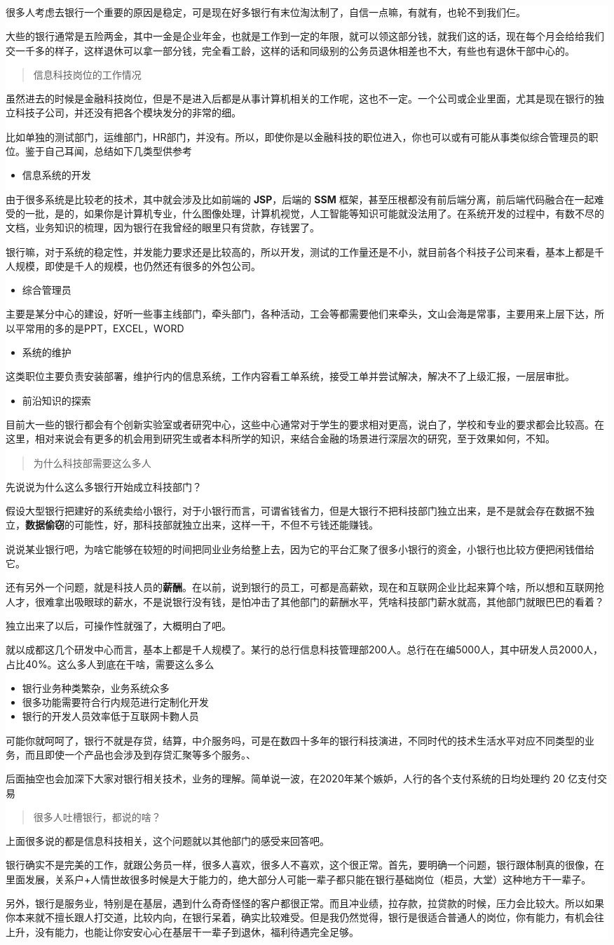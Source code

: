很多人考虑去银行一个重要的原因是稳定，可是现在好多银行有末位淘汰制了，自信一点嘛，有就有，也轮不到我们仨。

大些的银行通常是五险两金，其中一金是企业年金，也就是工作到一定的年限，就可以领这部分钱，就我们这的话，现在每个月会给给我们交一千多的样子，这样退休可以拿一部分钱，完全看工龄，这样的话和同级别的公务员退休相差也不大，有些也有退休干部中心的。

> 信息科技岗位的工作情况

虽然进去的时候是金融科技岗位，但是不是进入后都是从事计算机相关的工作呢，这也不一定。一个公司或企业里面，尤其是现在银行的独立科技子公司，并还没有把各个模块发分的非常的细。

比如单独的测试部门，运维部门，HR部门，并没有。所以，即使你是以金融科技的职位进入，你也可以或有可能从事类似综合管理员的职位。鉴于自己耳闻，总结如下几类型供参考

- 信息系统的开发

由于很多系统是比较老的技术，其中就会涉及比如前端的 **JSP**，后端的 **SSM** 框架，甚至压根都没有前后端分离，前后端代码融合在一起难受的一批，是的，如果你是计算机专业，什么图像处理，计算机视觉，人工智能等知识可能就没法用了。在系统开发的过程中，有数不尽的文档，业务知识的梳理，因为银行在我曾经的眼里只有贷款，存钱罢了。

银行嘛，对于系统的稳定性，并发能力要求还是比较高的，所以开发，测试的工作量还是不小，就目前各个科技子公司来看，基本上都是千人规模，即使是千人的规模，也仍然还有很多的外包公司。

- 综合管理员

主要是某分中心的建设，好听一些事主线部门，牵头部门，各种活动，工会等都需要他们来牵头，文山会海是常事，主要用来上层下达，所以平常用的多的是PPT，EXCEL，WORD

- 系统的维护

这类职位主要负责安装部署，维护行内的信息系统，工作内容看工单系统，接受工单并尝试解决，解决不了上级汇报，一层层审批。

- 前沿知识的探索

目前大一些的银行都会有个创新实验室或者研究中心，这些中心通常对于学生的要求相对更高，说白了，学校和专业的要求都会比较高。在这里，相对来说会有更多的机会用到研究生或者本科所学的知识，来结合金融的场景进行深层次的研究，至于效果如何，不知。

> 为什么科技部需要这么多人

先说说为什么这么多银行开始成立科技部门？

假设大型银行把建好的系统卖给小银行，对于小银行而言，可谓省钱省力，但是大银行不把科技部门独立出来，是不是就会存在数据不独立，**数据偷窃**的可能性，好，那科技部就独立出来，这样一干，不但不亏钱还能赚钱。

说说某业银行吧，为啥它能够在较短的时间把同业业务给整上去，因为它的平台汇聚了很多小银行的资金，小银行也比较方便把闲钱借给它。

还有另外一个问题，就是科技人员的**薪酬**。在以前，说到银行的员工，可都是高薪欸，现在和互联网企业比起来算个啥，所以想和互联网抢人才，很难拿出吸眼球的薪水，不是说银行没有钱，是怕冲击了其他部门的薪酬水平，凭啥科技部门薪水就高，其他部门就眼巴巴的看着？

独立出来了以后，可操作性就强了，大概明白了吧。

就以成都这几个研发中心而言，基本上都是千人规模了。某行的总行信息科技管理部200人。总行在在编5000人，其中研发人员2000人，占比40%。这么多人到底在干啥，需要这么多么

- 银行业务种类繁杂，业务系统众多
- 很多功能需要符合行内规范进行定制化开发
- 银行的开发人员效率低于互联网卡覅人员

可能你就呵呵了，银行不就是存贷，结算，中介服务吗，可是在数四十多年的银行科技演进，不同时代的技术生活水平对应不同类型的业务，而且即使一个产品也会涉及到存贷汇聚等多个服务。、

后面抽空也会加深下大家对银行相关技术，业务的理解。简单说一波，在2020年某个嫉妒，人行的各个支付系统的日均处理约 20 亿支付交易

> 很多人吐槽银行，都说的啥？

上面很多说的都是信息科技相关，这个问题就以其他部门的感受来回答吧。

银行确实不是完美的工作，就跟公务员一样，很多人喜欢，很多人不喜欢，这个很正常。首先，要明确一个问题，银行跟体制真的很像，在里面发展，关系户+人情世故很多时候是大于能力的，绝大部分人可能一辈子都只能在银行基础岗位（柜员，大堂）这种地方干一辈子。

另外，银行是服务业，特别是在基层，遇到什么奇奇怪怪的客户都很正常。而且冲业绩，拉存款，拉贷款的时候，压力会比较大。所以如果你本来就不擅长跟人打交道，比较内向，在银行呆着，确实比较难受。但是我仍然觉得，银行是很适合普通人的岗位，你有能力，有机会往上升，没有能力，也能让你安安心心在基层干一辈子到退休，福利待遇完全足够。
